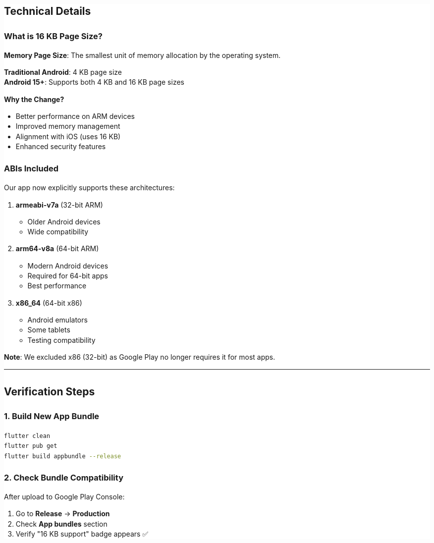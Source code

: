 
## Technical Details

### What is 16 KB Page Size?

**Memory Page Size**: The smallest unit of memory allocation by the operating system.

**Traditional Android**: 4 KB page size  
**Android 15+**: Supports both 4 KB and 16 KB page sizes

**Why the Change?**
- Better performance on ARM devices
- Improved memory management
- Alignment with iOS (uses 16 KB)
- Enhanced security features

### ABIs Included

Our app now explicitly supports these architectures:

1. **armeabi-v7a** (32-bit ARM)
   - Older Android devices
   - Wide compatibility

2. **arm64-v8a** (64-bit ARM)
   - Modern Android devices
   - Required for 64-bit apps
   - Best performance

3. **x86_64** (64-bit x86)
   - Android emulators
   - Some tablets
   - Testing compatibility

**Note**: We excluded x86 (32-bit) as Google Play no longer requires it for most apps.

---

## Verification Steps

### 1. Build New App Bundle
```bash
flutter clean
flutter pub get
flutter build appbundle --release
```

### 2. Check Bundle Compatibility
After upload to Google Play Console:
1. Go to **Release** → **Production**
2. Check **App bundles** section
3. Verify "16 KB support" badge appears ✅
